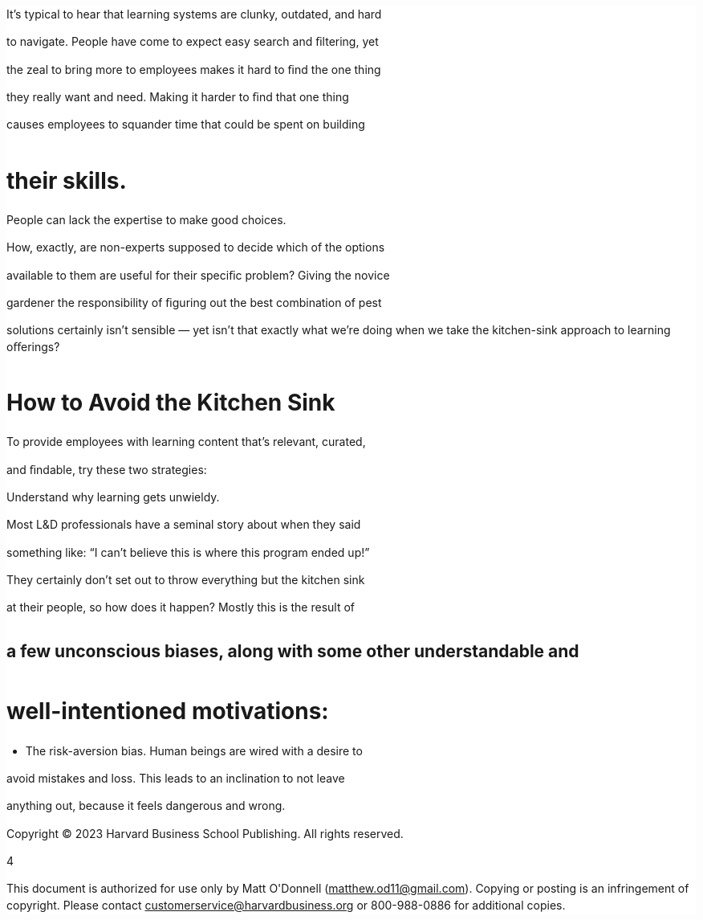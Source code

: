 It’s typical to hear that learning systems are clunky, outdated, and hard

to navigate. People have come to expect easy search and ﬁltering, yet

the zeal to bring more to employees makes it hard to ﬁnd the one thing

they really want and need. Making it harder to ﬁnd that one thing

causes employees to squander time that could be spent on building

# their skills.

People can lack the expertise to make good choices.

How, exactly, are non-experts supposed to decide which of the options

available to them are useful for their speciﬁc problem? Giving the novice

gardener the responsibility of ﬁguring out the best combination of pest

solutions certainly isn’t sensible — yet isn’t that exactly what we’re doing when we take the kitchen-sink approach to learning oﬀerings?

# How to Avoid the Kitchen Sink

To provide employees with learning content that’s relevant, curated,

and ﬁndable, try these two strategies:

Understand why learning gets unwieldy.

Most L&D professionals have a seminal story about when they said

something like: “I can’t believe this is where this program ended up!”

They certainly don’t set out to throw everything but the kitchen sink

at their people, so how does it happen? Mostly this is the result of

## a few unconscious biases, along with some other understandable and

# well-intentioned motivations:

- The risk-aversion bias. Human beings are wired with a desire to

avoid mistakes and loss. This leads to an inclination to not leave

anything out, because it feels dangerous and wrong.

Copyright © 2023 Harvard Business School Publishing. All rights reserved.

4

This document is authorized for use only by Matt O'Donnell (matthew.od11@gmail.com). Copying or posting is an infringement of copyright. Please contact customerservice@harvardbusiness.org or 800-988-0886 for additional copies.
